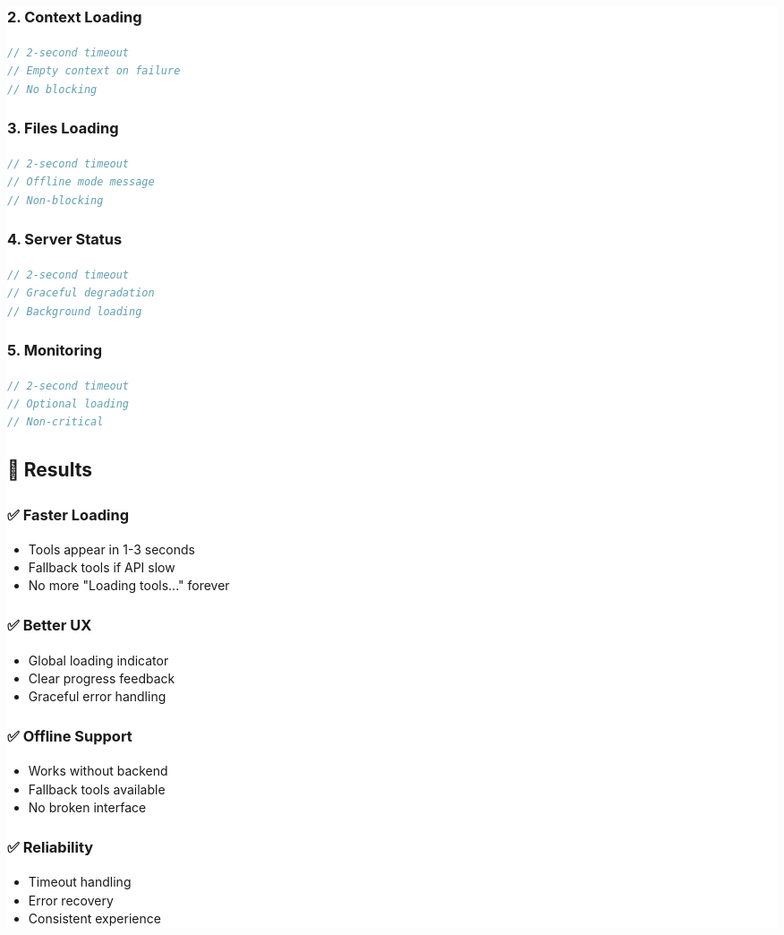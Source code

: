 ### **2. Context Loading**
```javascript
// 2-second timeout
// Empty context on failure
// No blocking
```

### **3. Files Loading**
```javascript
// 2-second timeout
// Offline mode message
// Non-blocking
```

### **4. Server Status**
```javascript
// 2-second timeout
// Graceful degradation
// Background loading
```

### **5. Monitoring**
```javascript
// 2-second timeout
// Optional loading
// Non-critical
```

## 🚀 Results

### **✅ Faster Loading**
- Tools appear in 1-3 seconds
- Fallback tools if API slow
- No more "Loading tools..." forever

### **✅ Better UX**
- Global loading indicator
- Clear progress feedback
- Graceful error handling

### **✅ Offline Support**
- Works without backend
- Fallback tools available
- No broken interface

### **✅ Reliability**
- Timeout handling
- Error recovery
- Consistent experience
